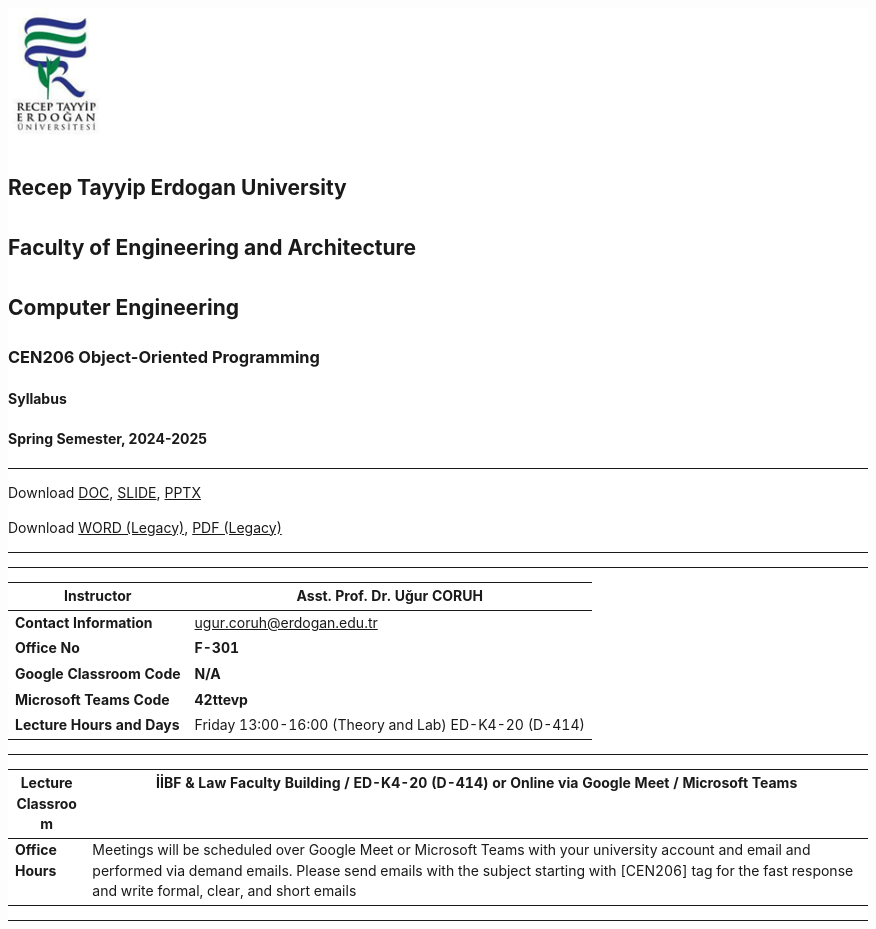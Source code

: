 <img src="assets/2021-10-19-15-01-36-image.png" title="" alt="height:30px" width="95">

## Recep Tayyip Erdogan University

## Faculty of Engineering and Architecture

## Computer Engineering

### CEN206 Object-Oriented Programming

#### Syllabus

#### Spring Semester, 2024-2025

---

Download [DOC](syllabus.en.md_doc.pdf), [SLIDE](syllabus.en.md_slide.pdf), [PPTX](syllabus.en.md_slide.pptx)

Download [WORD (Legacy)](2021-2022-spring-ce204-object-oriented-programming-comp-eng.docx), [PDF (Legacy)](2021-2022-spring-ce204-object-oriented-programming-comp-eng.pdf)

---

<iframe width=700, height=500 frameBorder=0 src="../syllabus.en.md_slide.html"></iframe>

---



| Instructor                 | Asst. Prof. Dr. Uğur CORUH                                |
| -------------------------- | --------------------------------------------------------- |
| **Contact Information**    | ugur.coruh@erdogan.edu.tr                                 |
| **Office No**              | **F-301**                                                 |
| **Google Classroom Code**  | **N/A**                                               |
| **Microsoft Teams Code**   | **42ttevp**                                               |
| **Lecture Hours and Days** | Friday 13:00-16:00 (Theory and Lab) ED-K4-20 (D-414)       |

---

| **Lecture Classroom** | İİBF & Law Faculty Building / ED-K4-20 (D-414) or Online via Google Meet / Microsoft Teams |
| --------------------- | -------------------------------------------------------------------------------------------------------------------------------------------------------------------------------------------------------------------------------------------------------------------- |
| **Office Hours**      | Meetings will be scheduled over Google Meet or Microsoft Teams with your university account and email and performed via demand emails. Please send emails with the subject starting with [CEN206] tag for the fast response and write formal, clear, and short emails |

---